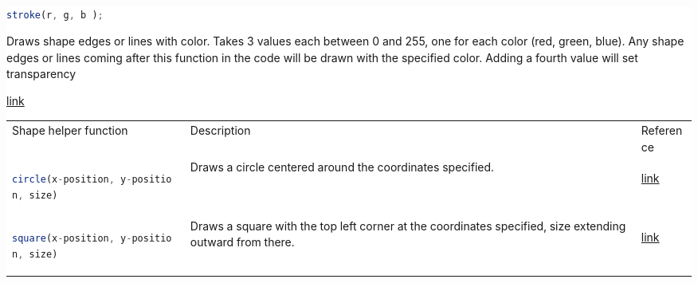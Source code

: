 </td>
</tr>

<tr>
<td>

```javascript
stroke(r, g, b );
```

</td>
<td>Draws shape edges or lines with color. Takes 3 values each between 0 and 255, one for each color (red, green, blue). Any shape edges or lines coming after this function in the code will be drawn with the specified color. Adding a fourth value will set transparency</td>
<td>

[link](https://p5js.org/reference/#/p5/stroke)

</td>
</tr>
</table>



<table>

<tr><td>Shape helper function</td><td>Description</td><td>Reference</td></tr>


<tr>
<td>

```javascript
circle(x-position, y-position, size)
```

</td>
<td>Draws a circle centered around the coordinates specified.</td>
<td>

[link](https://p5js.org/reference/#/p5/circle)

</td>
</tr>

<tr>
<td>

```javascript
square(x-position, y-position, size)
```

</td>
<td>Draws a square with the top left corner at the coordinates specified, size extending outward from there.</td>
<td>

[link](https://p5js.org/reference/#/p5/square)

</td>
</tr>
